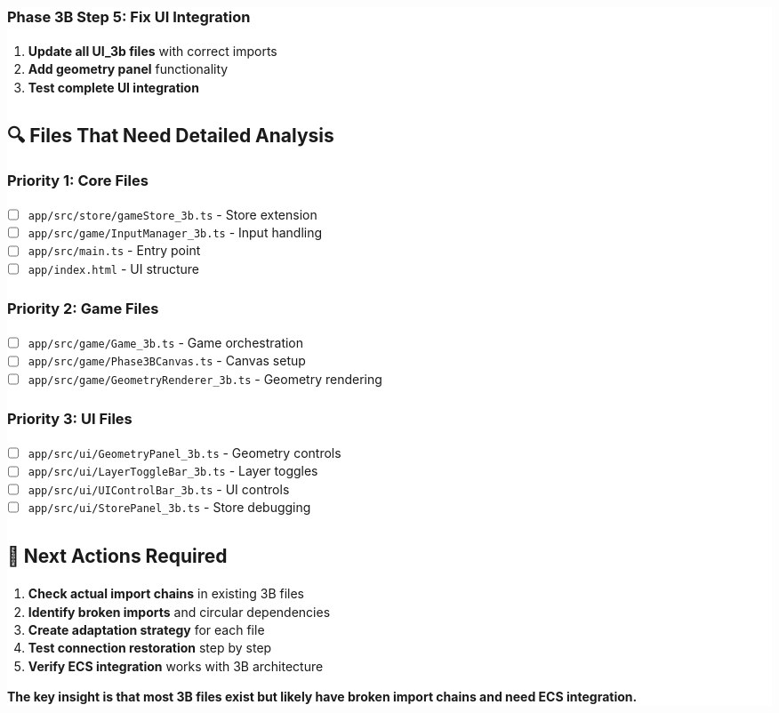 ### **Phase 3B Step 5: Fix UI Integration**
1. **Update all UI_3b files** with correct imports
2. **Add geometry panel** functionality
3. **Test complete UI integration**

## 🔍 **Files That Need Detailed Analysis**

### **Priority 1: Core Files**
- [ ] `app/src/store/gameStore_3b.ts` - Store extension
- [ ] `app/src/game/InputManager_3b.ts` - Input handling
- [ ] `app/src/main.ts` - Entry point
- [ ] `app/index.html` - UI structure

### **Priority 2: Game Files**
- [ ] `app/src/game/Game_3b.ts` - Game orchestration
- [ ] `app/src/game/Phase3BCanvas.ts` - Canvas setup
- [ ] `app/src/game/GeometryRenderer_3b.ts` - Geometry rendering

### **Priority 3: UI Files**
- [ ] `app/src/ui/GeometryPanel_3b.ts` - Geometry controls
- [ ] `app/src/ui/LayerToggleBar_3b.ts` - Layer toggles
- [ ] `app/src/ui/UIControlBar_3b.ts` - UI controls
- [ ] `app/src/ui/StorePanel_3b.ts` - Store debugging

## 🎯 **Next Actions Required**

1. **Check actual import chains** in existing 3B files
2. **Identify broken imports** and circular dependencies
3. **Create adaptation strategy** for each file
4. **Test connection restoration** step by step
5. **Verify ECS integration** works with 3B architecture

**The key insight is that most 3B files exist but likely have broken import chains and need ECS integration.**